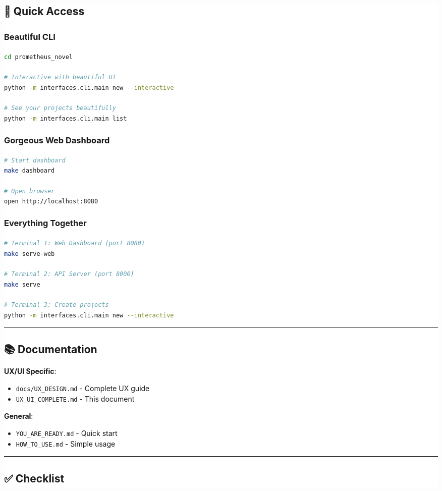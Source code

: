 ## 🚀 Quick Access

### Beautiful CLI

```bash
cd prometheus_novel

# Interactive with beautiful UI
python -m interfaces.cli.main new --interactive

# See your projects beautifully
python -m interfaces.cli.main list
```

### Gorgeous Web Dashboard

```bash
# Start dashboard
make dashboard

# Open browser
open http://localhost:8080
```

### Everything Together

```bash
# Terminal 1: Web Dashboard (port 8080)
make serve-web

# Terminal 2: API Server (port 8000)
make serve

# Terminal 3: Create projects
python -m interfaces.cli.main new --interactive
```

---

## 📚 Documentation

**UX/UI Specific**:
- `docs/UX_DESIGN.md` - Complete UX guide
- `UX_UI_COMPLETE.md` - This document

**General**:
- `YOU_ARE_READY.md` - Quick start
- `HOW_TO_USE.md` - Simple usage

---

## ✅ Checklist
